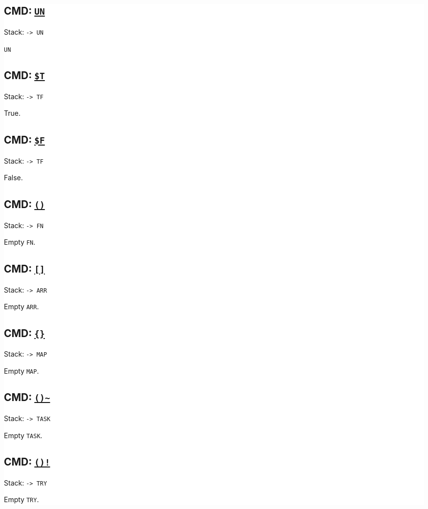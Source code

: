 
## CMD: [``` UN ```](#cmd-un)

Stack: ``` -> UN ```

`UN`


## CMD: [``` $T ```](#cmd-t)

Stack: ``` -> TF ```

True.


## CMD: [``` $F ```](#cmd-f-1)

Stack: ``` -> TF ```

False.


## CMD: [``` () ```](#cmd--4)

Stack: ``` -> FN ```

Empty `FN`.


## CMD: [``` [] ```](#cmd--5)

Stack: ``` -> ARR ```

Empty `ARR`.


## CMD: [``` {} ```](#cmd--6)

Stack: ``` -> MAP ```

Empty `MAP`.


## CMD: [``` ()~ ```](#cmd--7)

Stack: ``` -> TASK ```

Empty `TASK`.


## CMD: [``` ()! ```](#cmd--8)

Stack: ``` -> TRY ```

Empty `TRY`.

